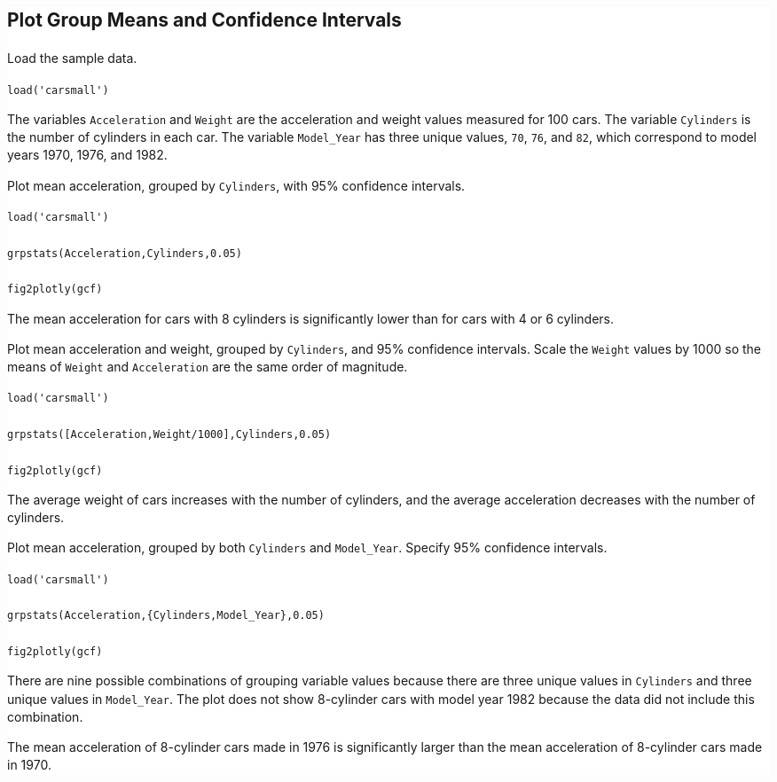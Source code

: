 

## Plot Group Means and Confidence Intervals

Load the sample data. 

```{matlab}
load('carsmall')
```

The variables `Acceleration` and `Weight` are the acceleration and weight values measured for 100 cars. The variable `Cylinders` is the number of cylinders in each car. The variable `Model_Year` has three unique values, `70`, `76`, and `82`, which correspond to model years 1970, 1976, and 1982.

Plot mean acceleration, grouped by `Cylinders`, with 95% confidence intervals.

```{matlab}
load('carsmall')

grpstats(Acceleration,Cylinders,0.05)

fig2plotly(gcf)
```


The mean acceleration for cars with 8 cylinders is significantly lower than for cars with 4 or 6 cylinders. 

Plot mean acceleration and weight, grouped by `Cylinders`, and 95% confidence intervals. Scale the `Weight` values by 1000 so the means of `Weight` and `Acceleration` are the same order of magnitude.

```{matlab}
load('carsmall')

grpstats([Acceleration,Weight/1000],Cylinders,0.05)

fig2plotly(gcf)
```

The average weight of cars increases with the number of cylinders, and the average acceleration decreases with the number of cylinders.

Plot mean acceleration, grouped by both `Cylinders` and `Model_Year`. Specify 95% confidence intervals. 

```{matlab}
load('carsmall')

grpstats(Acceleration,{Cylinders,Model_Year},0.05)

fig2plotly(gcf)
```

There are nine possible combinations of grouping variable values because there are three unique values in `Cylinders` and three unique values in `Model_Year`. The plot does not show 8-cylinder cars with model year 1982 because the data did not include this combination.

The mean acceleration of 8-cylinder cars made in 1976 is significantly larger than the mean acceleration of 8-cylinder cars made in 1970. 





